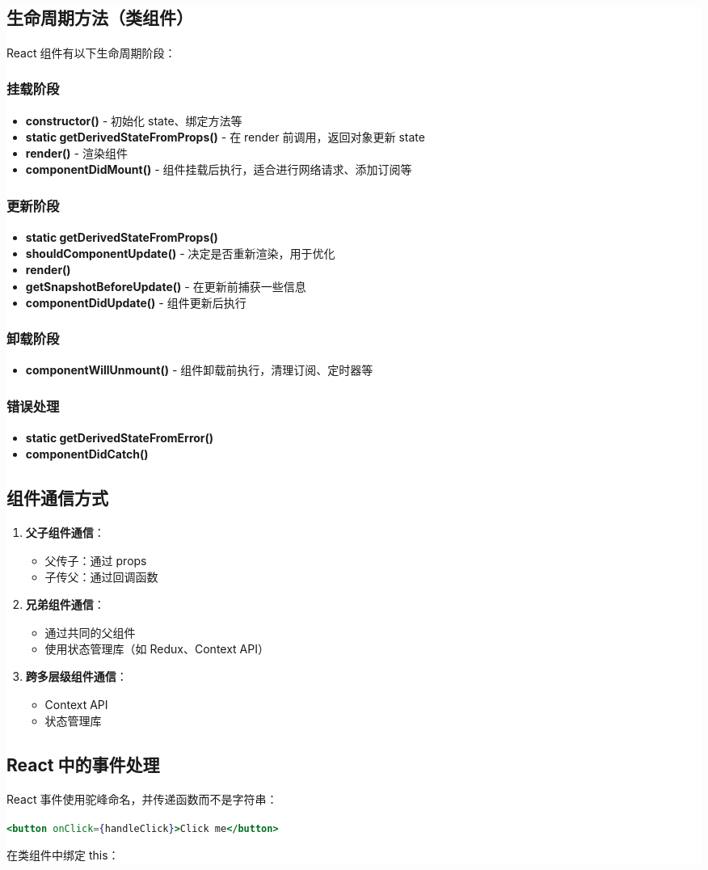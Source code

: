 ## 生命周期方法（类组件）

React 组件有以下生命周期阶段：

### 挂载阶段

- **constructor()** - 初始化 state、绑定方法等
- **static getDerivedStateFromProps()** - 在 render 前调用，返回对象更新 state
- **render()** - 渲染组件
- **componentDidMount()** - 组件挂载后执行，适合进行网络请求、添加订阅等

### 更新阶段

- **static getDerivedStateFromProps()**
- **shouldComponentUpdate()** - 决定是否重新渲染，用于优化
- **render()**
- **getSnapshotBeforeUpdate()** - 在更新前捕获一些信息
- **componentDidUpdate()** - 组件更新后执行

### 卸载阶段

- **componentWillUnmount()** - 组件卸载前执行，清理订阅、定时器等

### 错误处理

- **static getDerivedStateFromError()**
- **componentDidCatch()**

## 组件通信方式

1. **父子组件通信**：

   - 父传子：通过 props
   - 子传父：通过回调函数

2. **兄弟组件通信**：

   - 通过共同的父组件
   - 使用状态管理库（如 Redux、Context API）

3. **跨多层级组件通信**：
   - Context API
   - 状态管理库

## React 中的事件处理

React 事件使用驼峰命名，并传递函数而不是字符串：

```jsx
<button onClick={handleClick}>Click me</button>
```

在类组件中绑定 this：
